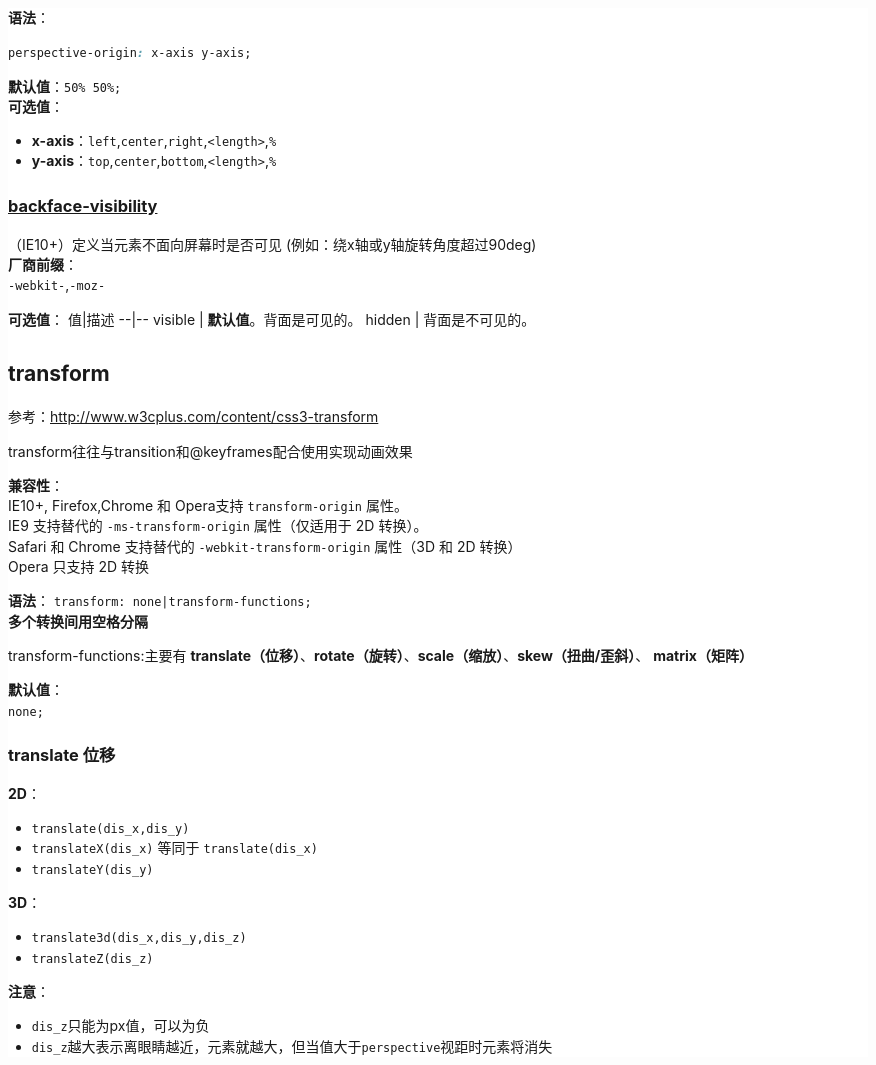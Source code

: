 **语法**：
```css
perspective-origin: x-axis y-axis;
```
**默认值**：`50% 50%;`  
**可选值**：
- **x-axis**：`left`,`center`,`right`,`<length>`,`%`
- **y-axis**：`top`,`center`,`bottom`,`<length>`,`%`

### [backface-visibility](http://www.runoob.com/cssref/css3-pr-backface-visibility.html)
（IE10+）定义当元素不面向屏幕时是否可见 (例如：绕x轴或y轴旋转角度超过90deg)  
**厂商前缀**：  
`-webkit-`,`-moz-`

**可选值**：
值|描述
--|--
visible |	**默认值**。背面是可见的。
hidden	| 背面是不可见的。

## transform
参考：http://www.w3cplus.com/content/css3-transform  

transform往往与transition和@keyframes配合使用实现动画效果

**兼容性**：  
IE10+, Firefox,Chrome 和 Opera支持  `transform-origin` 属性。  
IE9 支持替代的 `-ms-transform-origin` 属性（仅适用于 2D 转换）。  
Safari 和 Chrome 支持替代的 `-webkit-transform-origin` 属性（3D 和 2D 转换）    
Opera 只支持 2D 转换  

**语法**：
`transform: none|transform-functions;`    
**多个转换间用空格分隔**

transform-functions:主要有  **translate（位移）**、**rotate（旋转）**、**scale（缩放）**、**skew（扭曲/歪斜）**、  **matrix（矩阵）**

**默认值**：  
`none;`

### translate 位移
**2D**：
- `translate(dis_x,dis_y)`
- `translateX(dis_x)` 等同于 `translate(dis_x)`
- `translateY(dis_y)`

**3D**：
- `translate3d(dis_x,dis_y,dis_z)`
- `translateZ(dis_z)`

**注意**：
- `dis_z`只能为px值，可以为负
- `dis_z`越大表示离眼睛越近，元素就越大，但当值大于`perspective`视距时元素将消失
